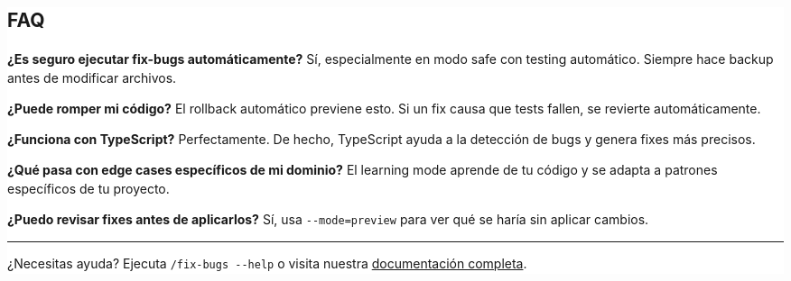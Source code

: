 ## FAQ

**¿Es seguro ejecutar fix-bugs automáticamente?**
Sí, especialmente en modo safe con testing automático. Siempre hace backup antes de modificar archivos.

**¿Puede romper mi código?**
El rollback automático previene esto. Si un fix causa que tests fallen, se revierte automáticamente.

**¿Funciona con TypeScript?**
Perfectamente. De hecho, TypeScript ayuda a la detección de bugs y genera fixes más precisos.

**¿Qué pasa con edge cases específicos de mi dominio?**
El learning mode aprende de tu código y se adapta a patrones específicos de tu proyecto.

**¿Puedo revisar fixes antes de aplicarlos?**
Sí, usa `--mode=preview` para ver qué se haría sin aplicar cambios.

---

¿Necesitas ayuda? Ejecuta `/fix-bugs --help` o visita nuestra [documentación completa](../README.md). 